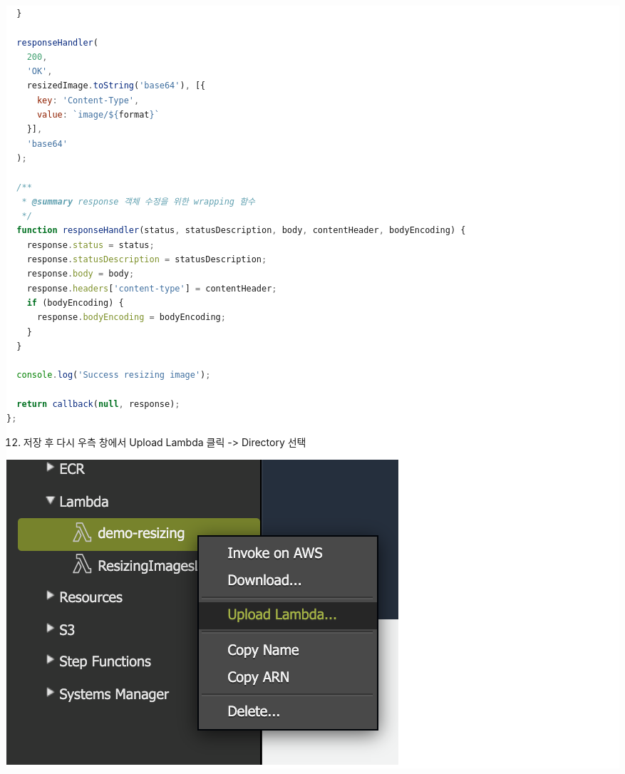 ```javascript
  }

  responseHandler(
    200,
    'OK',
    resizedImage.toString('base64'), [{
      key: 'Content-Type',
      value: `image/${format}`
    }],
    'base64'
  );

  /**
   * @summary response 객체 수정을 위한 wrapping 함수
   */
  function responseHandler(status, statusDescription, body, contentHeader, bodyEncoding) {
    response.status = status;
    response.statusDescription = statusDescription;
    response.body = body;
    response.headers['content-type'] = contentHeader;
    if (bodyEncoding) {
      response.bodyEncoding = bodyEncoding;
    }
  }
  
  console.log('Success resizing image');

  return callback(null, response);
};
```

12. 저장 후 다시 우측 창에서 Upload Lambda 클릭 -> Directory 선택
<img src="./images/i4.png"/>
